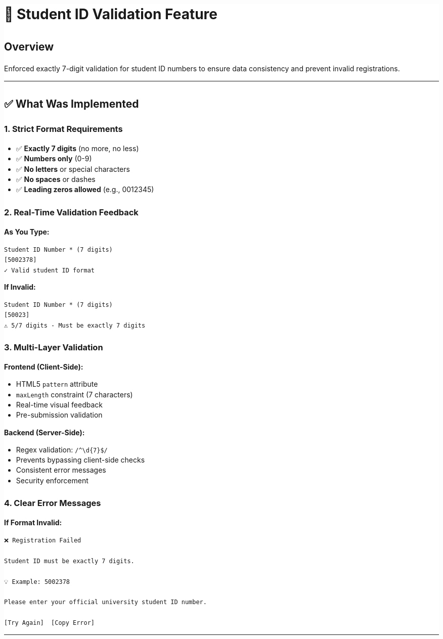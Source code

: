 # 🔢 Student ID Validation Feature

## Overview
Enforced exactly 7-digit validation for student ID numbers to ensure data consistency and prevent invalid registrations.

---

## ✅ **What Was Implemented**

### **1. Strict Format Requirements**
- ✅ **Exactly 7 digits** (no more, no less)
- ✅ **Numbers only** (0-9)
- ✅ **No letters** or special characters
- ✅ **No spaces** or dashes
- ✅ **Leading zeros allowed** (e.g., 0012345)

### **2. Real-Time Validation Feedback**

**As You Type:**
```
Student ID Number * (7 digits)
[5002378]
✓ Valid student ID format
```

**If Invalid:**
```
Student ID Number * (7 digits)
[50023]
⚠ 5/7 digits - Must be exactly 7 digits
```

### **3. Multi-Layer Validation**

**Frontend (Client-Side):**
- HTML5 `pattern` attribute
- `maxLength` constraint (7 characters)
- Real-time visual feedback
- Pre-submission validation

**Backend (Server-Side):**
- Regex validation: `/^\d{7}$/`
- Prevents bypassing client-side checks
- Consistent error messages
- Security enforcement

### **4. Clear Error Messages**

**If Format Invalid:**
```
❌ Registration Failed

Student ID must be exactly 7 digits.

💡 Example: 5002378

Please enter your official university student ID number.

[Try Again]  [Copy Error]
```

---